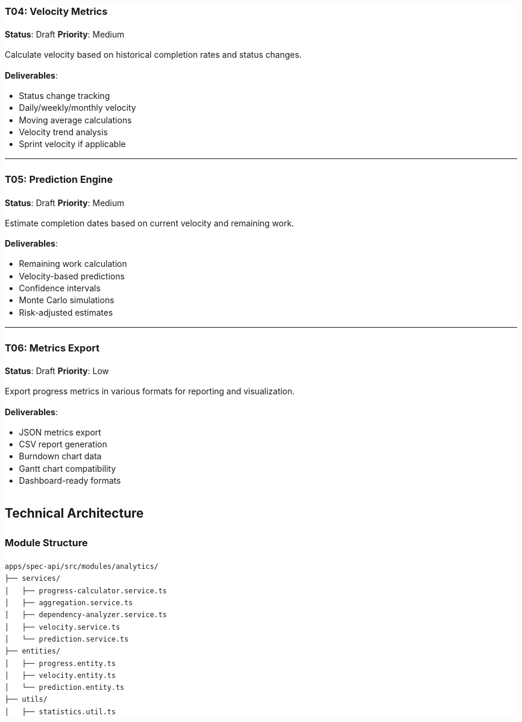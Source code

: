 
### T04: Velocity Metrics

**Status**: Draft
**Priority**: Medium

Calculate velocity based on historical completion rates and status changes.

**Deliverables**:

- Status change tracking
- Daily/weekly/monthly velocity
- Moving average calculations
- Velocity trend analysis
- Sprint velocity if applicable

---

### T05: Prediction Engine

**Status**: Draft
**Priority**: Medium

Estimate completion dates based on current velocity and remaining work.

**Deliverables**:

- Remaining work calculation
- Velocity-based predictions
- Confidence intervals
- Monte Carlo simulations
- Risk-adjusted estimates

---

### T06: Metrics Export

**Status**: Draft
**Priority**: Low

Export progress metrics in various formats for reporting and visualization.

**Deliverables**:

- JSON metrics export
- CSV report generation
- Burndown chart data
- Gantt chart compatibility
- Dashboard-ready formats

## Technical Architecture

### Module Structure

```
apps/spec-api/src/modules/analytics/
├── services/
│   ├── progress-calculator.service.ts
│   ├── aggregation.service.ts
│   ├── dependency-analyzer.service.ts
│   ├── velocity.service.ts
│   └── prediction.service.ts
├── entities/
│   ├── progress.entity.ts
│   ├── velocity.entity.ts
│   └── prediction.entity.ts
├── utils/
│   ├── statistics.util.ts
```